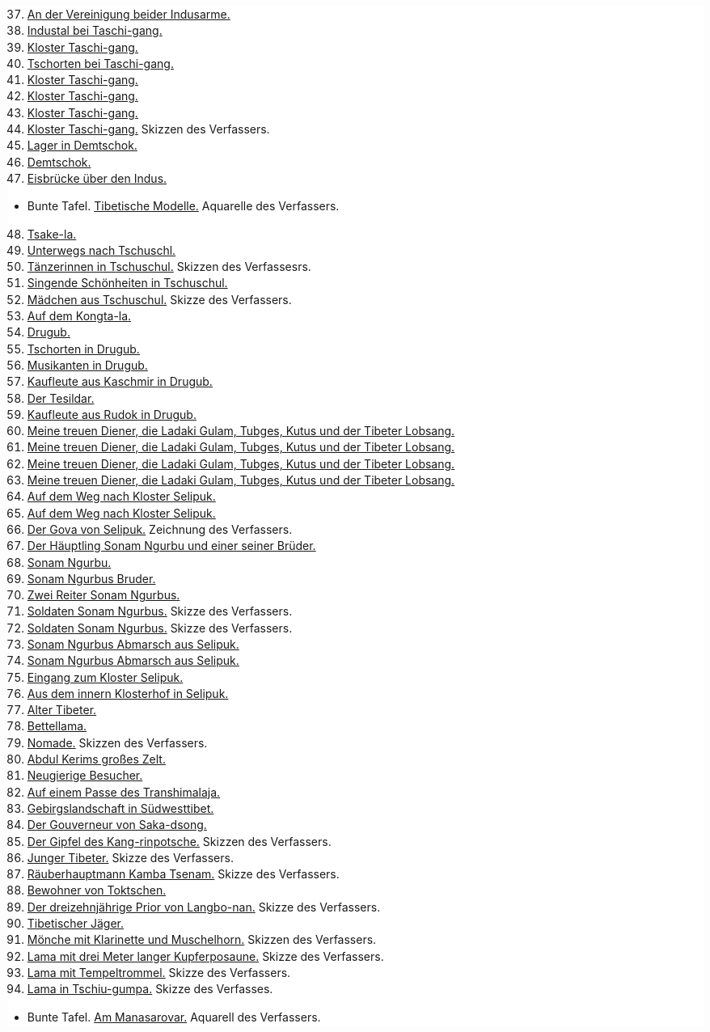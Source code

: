 37. [An der Vereinigung beider Indusarme.](ch012.xhtml#b0117_36)
38. [Industal bei Taschi-gang.](ch012.xhtml#b0117_38)
39. [Kloster Taschi-gang.](ch012.xhtml#b0117_39)
40. [Tschorten bei Taschi-gang.](ch012.xhtml#b0117_40)
41. [Kloster Taschi-gang.](ch013.xhtml#b0127_41)
42. [Kloster Taschi-gang.](ch013.xhtml#b0127_41)
43. [Kloster Taschi-gang.](ch013.xhtml#b0127_41)
44. [Kloster Taschi-gang.](ch013.xhtml#b0127_41) Skizzen des Verfassers.
45. [Lager in Demtschok.](ch013.xhtml#b0127_45)
46. [Demtschok.](ch013.xhtml#b0127_46)
47. [Eisbrücke über den Indus.](ch013.xhtml#b0127_47)
* Bunte Tafel. [Tibetische Modelle.](ch013.xhtml#b0137_48) Aquarelle des Verfassers.
48. [Tsake-la.](ch014.xhtml#b0139_48)
49. [Unterwegs nach Tschuschl.](ch014.xhtml#b0139_49)
50. [Tänzerinnen in Tschuschul.](ch014.xhtml#b0139_50) Skizzen des Verfassesrs.
51. [Singende Schönheiten in Tschuschul.](ch015.xhtml#b0149_51)
52. [Mädchen aus Tschuschul.](ch015.xhtml#b0149_52) Skizze des Verfassers.
53. [Auf dem Kongta-la.](ch015.xhtml#b0159_53)
54. [Drugub.](ch015.xhtml#b0159_54)
55. [Tschorten in Drugub.](ch015.xhtml#b0159_55)
56. [Musikanten in Drugub.](ch015.xhtml#b0159_56)
57. [Kaufleute aus Kaschmir in Drugub.](ch016.xhtml#b0169_57)
58. [Der Tesildar.](ch016.xhtml#b0169_58)
59. [Kaufleute aus Rudok in Drugub.](ch016.xhtml#b0169_59)
60. [Meine treuen Diener, die Ladaki Gulam, Tubges, Kutus und der Tibeter Lobsang.](ch016.xhtml#b0169_60)
61. [Meine treuen Diener, die Ladaki Gulam, Tubges, Kutus und der Tibeter Lobsang.](ch016.xhtml#b0169_60)
62. [Meine treuen Diener, die Ladaki Gulam, Tubges, Kutus und der Tibeter Lobsang.](ch016.xhtml#b0169_60)
63. [Meine treuen Diener, die Ladaki Gulam, Tubges, Kutus und der Tibeter Lobsang.](ch016.xhtml#b0169_60)
64. [Auf dem Weg nach Kloster Selipuk.](ch016.xhtml#b0179_64)
65. [Auf dem Weg nach Kloster Selipuk.](ch016.xhtml#b0179_65)
66. [Der Gova von Selipuk.](ch016.xhtml#b0179_66) Zeichnung des Verfassers.
67. [Der Häuptling Sonam Ngurbu und einer seiner Brüder.](ch017.xhtml#b0189_67)
68. [Sonam Ngurbu.](ch017.xhtml#b0189_68)
69. [Sonam Ngurbus Bruder.](ch017.xhtml#b0189_69)
70. [Zwei Reiter Sonam Ngurbus.](ch017.xhtml#b0199_70)
71. [Soldaten Sonam Ngurbus.](ch017.xhtml#b0199_71) Skizze des Verfassers.
72. [Soldaten Sonam Ngurbus.](ch018.xhtml#b0209_72) Skizze des Verfassers.
73. [Sonam Ngurbus Abmarsch aus Selipuk.](ch018.xhtml#b0209_73)
74. [Sonam Ngurbus Abmarsch aus Selipuk.](ch018.xhtml#b0209_74)
75. [Eingang zum Kloster Selipuk.](ch019.xhtml#b0219_75)
76. [Aus dem innern Klosterhof in Selipuk.](ch019.xhtml#b0219_76)
77. [Alter Tibeter.](ch019.xhtml#b0219_77)
78. [Bettellama.](ch019.xhtml#b0219_78)
79. [Nomade.](ch019.xhtml#b0219_79) Skizzen des Verfassers.
80. [Abdul Kerims großes Zelt.](ch019.xhtml#b0229_80)
81. [Neugierige Besucher.](ch019.xhtml#b0229_81)
82. [Auf einem Passe des Transhimalaja.](ch019.xhtml#b0229_82)
83. [Gebirgslandschaft in Südwesttibet.](ch020.xhtml#b0239_83)
84. [Der Gouverneur von Saka-dsong.](ch020.xhtml#b0239_84)
85. [Der Gipfel des Kang-rinpotsche.](ch020.xhtml#b0239_85) Skizzen des Verfassers.
86. [Junger Tibeter.](ch020.xhtml#b0249_86) Skizze des Verfassers.
87. [Räuberhauptmann Kamba Tsenam.](ch020.xhtml#b0249_87) Skizze des Verfassers.
88. [Bewohner von Toktschen.](ch021.xhtml#b0259_88)
89. [Der dreizehnjährige Prior von Langbo-nan.](ch021.xhtml#b0259_89) Skizze des Verfassers.
90. [Tibetischer Jäger.](ch021.xhtml#b0269_90)
91. [Mönche mit Klarinette und Muschelhorn.](ch021.xhtml#b0269_91) Skizzen des Verfassers.
92. [Lama mit drei Meter langer Kupferposaune.](ch021.xhtml#b0269_92) Skizze des Verfassers.
93. [Lama mit Tempeltrommel.](ch022.xhtml#b0279_93) Skizze des Verfassers.
94. [Lama in Tschiu-gumpa.](ch022.xhtml#b0279_94) Skizze des Verfasses.
* Bunte Tafel. [Am Manasarovar.](ch022.xhtml#b0287_00) Aquarell des Verfassers.